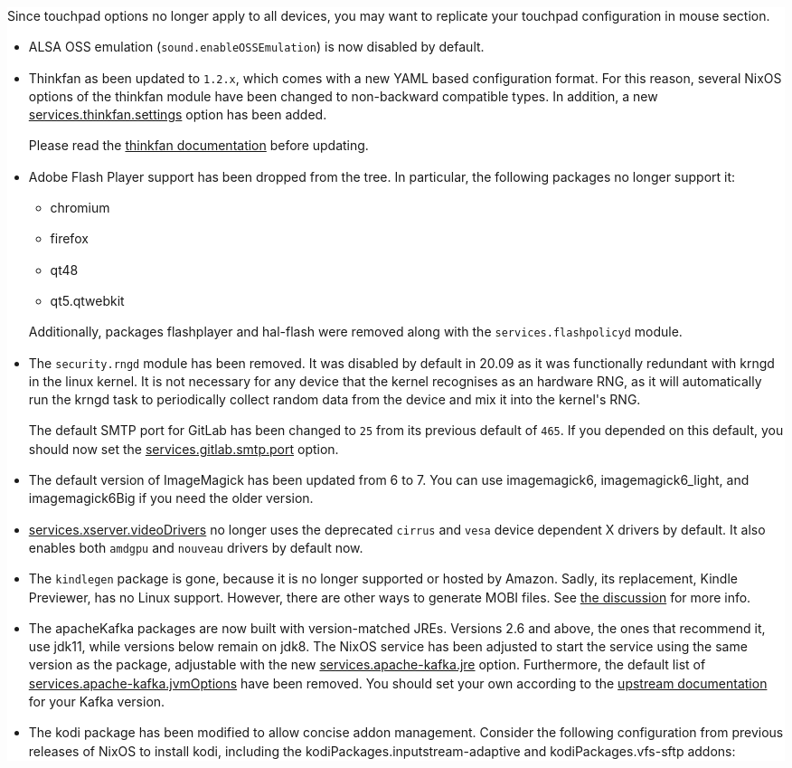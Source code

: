   Since touchpad options no longer apply to all devices, you may want to replicate your touchpad configuration in mouse section.

- ALSA OSS emulation (`sound.enableOSSEmulation`) is now disabled by default.

- Thinkfan as been updated to `1.2.x`, which comes with a new YAML based configuration format. For this reason, several NixOS options of the thinkfan module have been changed to non-backward compatible types. In addition, a new [services.thinkfan.settings](options.html#opt-services.thinkfan.settings) option has been added.

  Please read the [ thinkfan documentation](https://github.com/vmatare/thinkfan#readme) before updating.

- Adobe Flash Player support has been dropped from the tree. In particular, the following packages no longer support it:

  - chromium

  - firefox

  - qt48

  - qt5.qtwebkit

  Additionally, packages flashplayer and hal-flash were removed along with the `services.flashpolicyd` module.

- The `security.rngd` module has been removed. It was disabled by default in 20.09 as it was functionally redundant with krngd in the linux kernel. It is not necessary for any device that the kernel recognises as an hardware RNG, as it will automatically run the krngd task to periodically collect random data from the device and mix it into the kernel's RNG.

  The default SMTP port for GitLab has been changed to `25` from its previous default of `465`. If you depended on this default, you should now set the [services.gitlab.smtp.port](options.html#opt-services.gitlab.smtp.port) option.

- The default version of ImageMagick has been updated from 6 to 7. You can use imagemagick6, imagemagick6_light, and imagemagick6Big if you need the older version.

- [services.xserver.videoDrivers](options.html#opt-services.xserver.videoDrivers) no longer uses the deprecated `cirrus` and `vesa` device dependent X drivers by default. It also enables both `amdgpu` and `nouveau` drivers by default now.

- The `kindlegen` package is gone, because it is no longer supported or hosted by Amazon. Sadly, its replacement, Kindle Previewer, has no Linux support. However, there are other ways to generate MOBI files. See [the discussion](https://github.com/NixOS/nixpkgs/issues/96439) for more info.

- The apacheKafka packages are now built with version-matched JREs. Versions 2.6 and above, the ones that recommend it, use jdk11, while versions below remain on jdk8. The NixOS service has been adjusted to start the service using the same version as the package, adjustable with the new [services.apache-kafka.jre](options.html#opt-services.apache-kafka.jre) option. Furthermore, the default list of [services.apache-kafka.jvmOptions](options.html#opt-services.apache-kafka.jvmOptions) have been removed. You should set your own according to the [upstream documentation](https://kafka.apache.org/documentation/#java) for your Kafka version.

- The kodi package has been modified to allow concise addon management. Consider the following configuration from previous releases of NixOS to install kodi, including the kodiPackages.inputstream-adaptive and kodiPackages.vfs-sftp addons:
